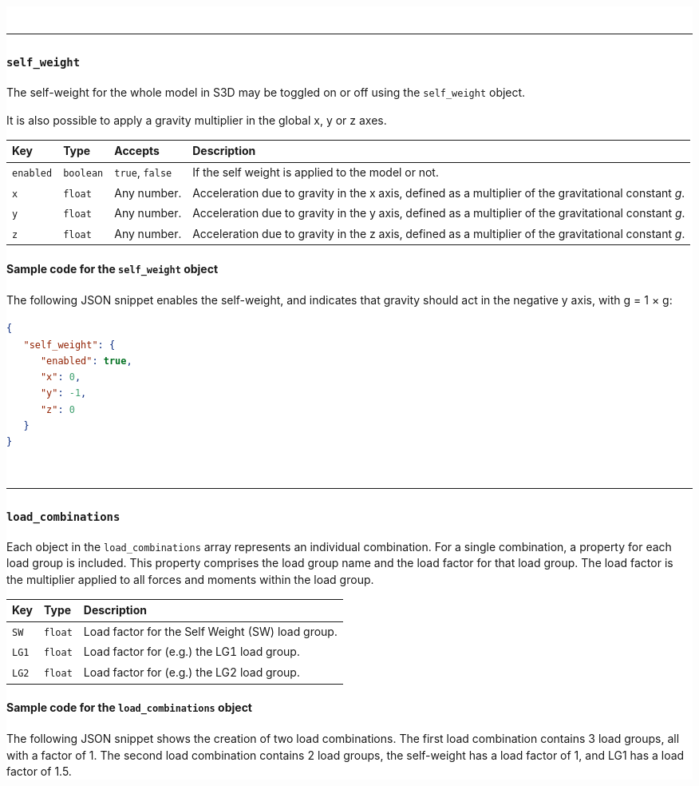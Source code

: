 <br/>

---

### `self_weight`
The self-weight for the whole model in S3D may be toggled on or off using the `self_weight` object.

It is also possible to apply a gravity multiplier in the global x, y or z axes.

| Key | Type | Accepts | Description |
| :-- | :--- | :---    | :--         |
| `enabled` | `boolean` | `true`, `false` | If the self weight is applied to the model or not. |
| `x` | `float` | Any number. | Acceleration due to gravity in the x axis, defined as a multiplier of the gravitational constant *g*. |
| `y` | `float` | Any number. | Acceleration due to gravity in the y axis, defined as a multiplier of the gravitational constant *g*. |
| `z` | `float` | Any number. | Acceleration due to gravity in the z axis, defined as a multiplier of the gravitational constant *g*. |

#### Sample code for the `self_weight` object
The following JSON snippet enables the self-weight, and indicates that gravity should act in the negative y axis, with g = 1 × g:

```json title="self_weight-sample.json"
{
   "self_weight": {
      "enabled": true,
      "x": 0,
      "y": -1,
      "z": 0
   }
}
```

<br/>

---

### `load_combinations`
Each object in the `load_combinations` array represents an individual combination. For a single combination, a property for each load group is included. This property comprises the load group name and the load factor for that load group. The load factor is the multiplier applied to all forces and moments within the load group.

| Key | Type | Description |
| :-- | :--- | :---------- |
| `SW` | `float` | Load factor for the Self Weight (SW) load group. |
| `LG1` | `float` | Load factor for (e.g.) the LG1 load group. |
| `LG2` | `float` | Load factor for (e.g.) the LG2 load group. |


#### Sample code for the `load_combinations` object
The following JSON snippet shows the creation of two load combinations. The first load combination contains 3 load groups, all with a factor of 1. The second load combination contains 2 load groups, the self-weight has a load factor of 1, and LG1 has a load factor of 1.5.
